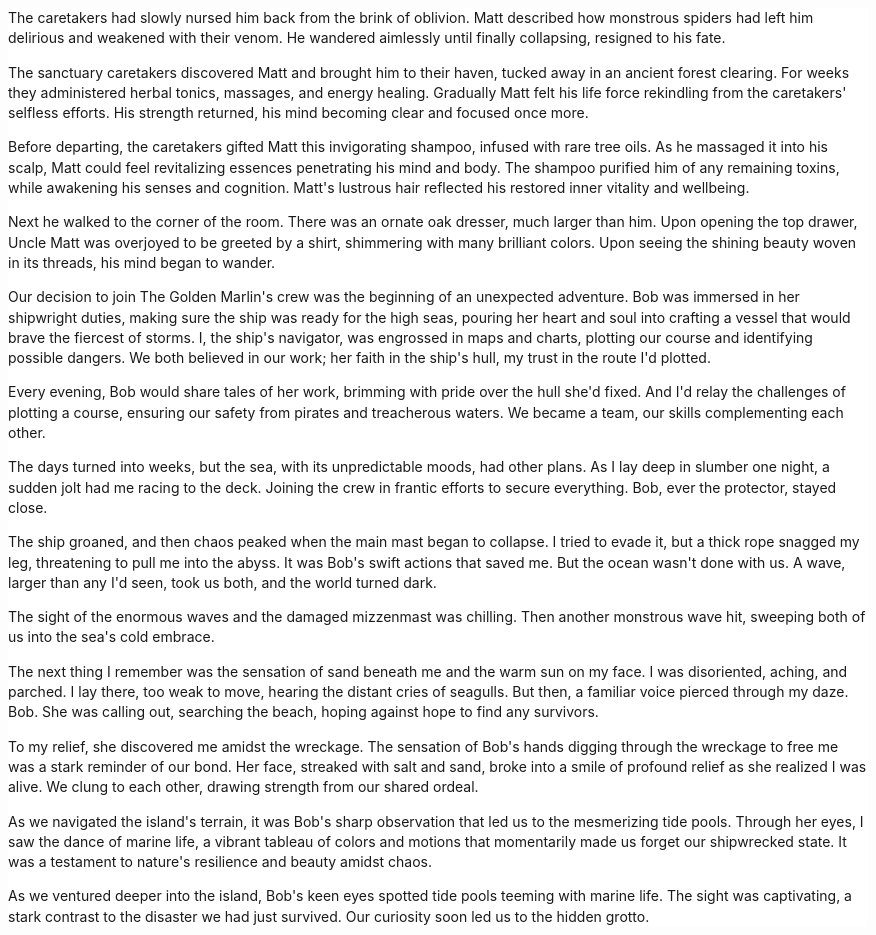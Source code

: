 The caretakers had slowly nursed him back from the brink of oblivion. Matt described how monstrous spiders had left him delirious and weakened with their venom. He wandered aimlessly until finally collapsing, resigned to his fate.

The sanctuary caretakers discovered Matt and brought him to their haven, tucked away in an ancient forest clearing. For weeks they administered herbal tonics, massages, and energy healing. Gradually Matt felt his life force rekindling from the caretakers' selfless efforts. His strength returned, his mind becoming clear and focused once more.

Before departing, the caretakers gifted Matt this invigorating shampoo, infused with rare tree oils. As he massaged it into his scalp, Matt could feel revitalizing essences penetrating his mind and body. The shampoo purified him of any remaining toxins, while awakening his senses and cognition. Matt's lustrous hair reflected his restored inner vitality and wellbeing.

Next he walked to the corner of the room. There was an ornate oak dresser, much larger than him. Upon opening the top drawer, Uncle Matt was overjoyed to be greeted by a shirt, shimmering with many brilliant colors. Upon seeing the shining beauty woven in its threads, his mind began to wander.

Our decision to join The Golden Marlin's crew was the beginning of an unexpected adventure. Bob was immersed in her shipwright duties, making sure the ship was ready for the high seas, pouring her heart and soul into crafting a vessel that would brave the fiercest of storms. I, the ship's navigator, was engrossed in maps and charts, plotting our course and identifying possible dangers. We both believed in our work; her faith in the ship's hull, my trust in the route I'd plotted.

Every evening, Bob would share tales of her work, brimming with pride over the hull she'd fixed. And I'd relay the challenges of plotting a course, ensuring our safety from pirates and treacherous waters. We became a team, our skills complementing each other.

The days turned into weeks, but the sea, with its unpredictable moods, had other plans. As I lay deep in slumber one night, a sudden jolt had me racing to the deck. Joining the crew in frantic efforts to secure everything. Bob, ever the protector, stayed close.

The ship groaned, and then chaos peaked when the main mast began to collapse. I tried to evade it, but a thick rope snagged my leg, threatening to pull me into the abyss. It was Bob's swift actions that saved me. But the ocean wasn't done with us. A wave, larger than any I'd seen, took us both, and the world turned dark.

The sight of the enormous waves and the damaged mizzenmast was chilling. Then another monstrous wave hit, sweeping both of us into the sea's cold embrace.

The next thing I remember was the sensation of sand beneath me and the warm sun on my face. I was disoriented, aching, and parched. I lay there, too weak to move, hearing the distant cries of seagulls. But then, a familiar voice pierced through my daze. Bob. She was calling out, searching the beach, hoping against hope to find any survivors.

To my relief, she discovered me amidst the wreckage. The sensation of Bob's hands digging through the wreckage to free me was a stark reminder of our bond. Her face, streaked with salt and sand, broke into a smile of profound relief as she realized I was alive. We clung to each other, drawing strength from our shared ordeal.

As we navigated the island's terrain, it was Bob's sharp observation that led us to the mesmerizing tide pools. Through her eyes, I saw the dance of marine life, a vibrant tableau of colors and motions that momentarily made us forget our shipwrecked state. It was a testament to nature's resilience and beauty amidst chaos.

As we ventured deeper into the island, Bob's keen eyes spotted tide pools teeming with marine life. The sight was captivating, a stark contrast to the disaster we had just survived. Our curiosity soon led us to the hidden grotto.

